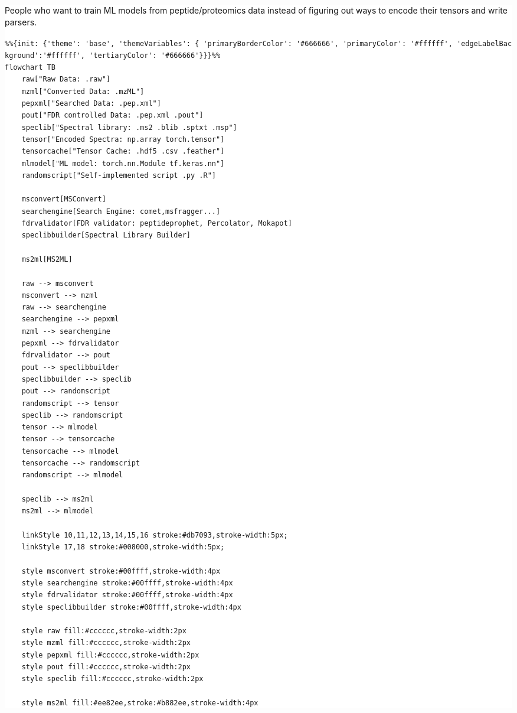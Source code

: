 People who want to train ML models from peptide/proteomics data instead of figuring out ways to encode their tensors and write parsers.

```mermaid
%%{init: {'theme': 'base', 'themeVariables': { 'primaryBorderColor': '#666666', 'primaryColor': '#ffffff', 'edgeLabelBackground':'#ffffff', 'tertiaryColor': '#666666'}}}%%
flowchart TB
    raw["Raw Data: .raw"]
    mzml["Converted Data: .mzML"]
    pepxml["Searched Data: .pep.xml"]
    pout["FDR controlled Data: .pep.xml .pout"]
    speclib["Spectral library: .ms2 .blib .sptxt .msp"]
    tensor["Encoded Spectra: np.array torch.tensor"]
    tensorcache["Tensor Cache: .hdf5 .csv .feather"]
    mlmodel["ML model: torch.nn.Module tf.keras.nn"]
    randomscript["Self-implemented script .py .R"]

    msconvert[MSConvert]
    searchengine[Search Engine: comet,msfragger...]
    fdrvalidator[FDR validator: peptideprophet, Percolator, Mokapot]
    speclibbuilder[Spectral Library Builder]

    ms2ml[MS2ML]

    raw --> msconvert
    msconvert --> mzml
    raw --> searchengine
    searchengine --> pepxml
    mzml --> searchengine
    pepxml --> fdrvalidator
    fdrvalidator --> pout
    pout --> speclibbuilder
    speclibbuilder --> speclib
    pout --> randomscript
    randomscript --> tensor
    speclib --> randomscript
    tensor --> mlmodel
    tensor --> tensorcache
    tensorcache --> mlmodel
    tensorcache --> randomscript
    randomscript --> mlmodel

    speclib --> ms2ml
    ms2ml --> mlmodel

    linkStyle 10,11,12,13,14,15,16 stroke:#db7093,stroke-width:5px;
    linkStyle 17,18 stroke:#008000,stroke-width:5px;

    style msconvert stroke:#00ffff,stroke-width:4px
    style searchengine stroke:#00ffff,stroke-width:4px
    style fdrvalidator stroke:#00ffff,stroke-width:4px
    style speclibbuilder stroke:#00ffff,stroke-width:4px

    style raw fill:#cccccc,stroke-width:2px
    style mzml fill:#cccccc,stroke-width:2px
    style pepxml fill:#cccccc,stroke-width:2px
    style pout fill:#cccccc,stroke-width:2px
    style speclib fill:#cccccc,stroke-width:2px

    style ms2ml fill:#ee82ee,stroke:#b882ee,stroke-width:4px

```
